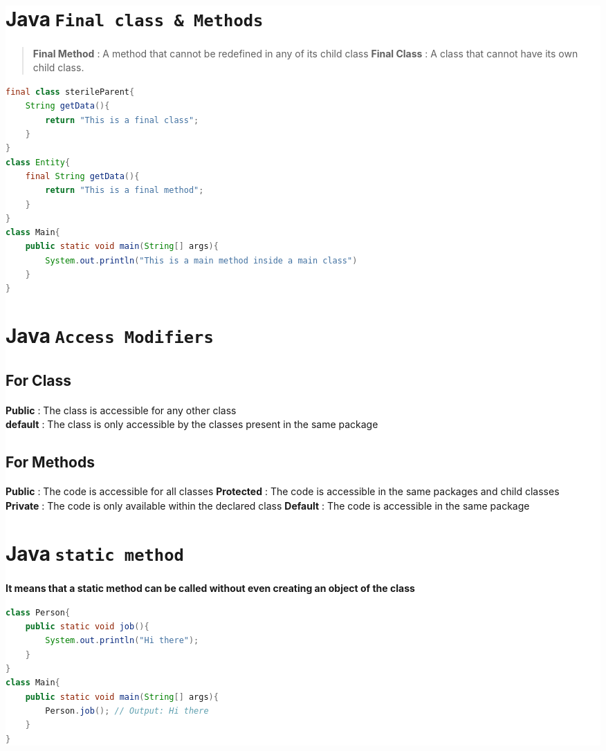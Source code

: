 # Java `Final class & Methods`
> **Final Method** : A method that cannot be redefined in any of its child class
> **Final Class** : A class that cannot have its own child class.
```java
final class sterileParent{
	String getData(){
		return "This is a final class";
	}
}
class Entity{
	final String getData(){
		return "This is a final method";
	}
}
class Main{
	public static void main(String[] args){
		System.out.println("This is a main method inside a main class")	
	}
}
```

# Java `Access Modifiers`

For Class      
---
**Public** : The class is accessible for any other class
**default** : The class is only accessible by the classes present in the same package

For Methods 
---
**Public** : The code is accessible for all classes
**Protected** : The code is accessible in the same packages and child classes
**Private** : The code is only available within the declared class
**Default** : The code is accessible in the same package

# Java `static method`
**It means that a static method can be called without even creating an object of the class**
```java
class Person{
	public static void job(){
		System.out.println("Hi there");
	}
}
class Main{
	public static void main(String[] args){
		Person.job(); // Output: Hi there
	}
}
```
